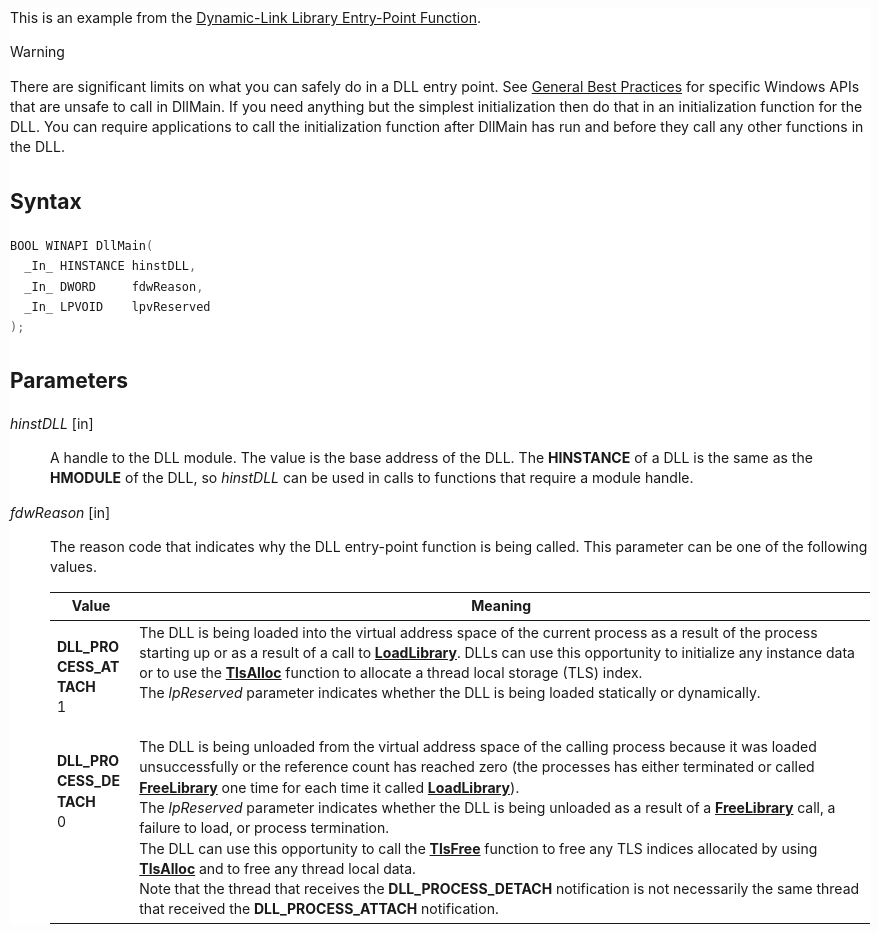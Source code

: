 This is an example from the [Dynamic-Link Library Entry-Point Function](dynamic-link-library-entry-point-function.md).


> [!WARNING]
> There are significant limits on what you can safely do in a DLL entry point. See [General Best Practices](dynamic-link-library-best-practices.md) for specific Windows APIs that are unsafe to call in DllMain. If you need anything but the simplest initialization then do that in an initialization function for the DLL. You can require applications to call the initialization function after DllMain has run and before they call any other functions in the DLL.

 

## Syntax


```C++
BOOL WINAPI DllMain(
  _In_ HINSTANCE hinstDLL,
  _In_ DWORD     fdwReason,
  _In_ LPVOID    lpvReserved
);
```



## Parameters

<dl> <dt>

*hinstDLL* \[in\]
</dt> <dd>

A handle to the DLL module. The value is the base address of the DLL. The **HINSTANCE** of a DLL is the same as the **HMODULE** of the DLL, so *hinstDLL* can be used in calls to functions that require a module handle.

</dd> <dt>

*fdwReason* \[in\]
</dt> <dd>

The reason code that indicates why the DLL entry-point function is being called. This parameter can be one of the following values.



| Value                                                                                                                                                                                                                                | Meaning                                                                                                                                                                                                                                                                                                                                                                                                                                                                                                                                                                                                                                                                                                                                                                                                                                                                                                             |
|--------------------------------------------------------------------------------------------------------------------------------------------------------------------------------------------------------------------------------------|---------------------------------------------------------------------------------------------------------------------------------------------------------------------------------------------------------------------------------------------------------------------------------------------------------------------------------------------------------------------------------------------------------------------------------------------------------------------------------------------------------------------------------------------------------------------------------------------------------------------------------------------------------------------------------------------------------------------------------------------------------------------------------------------------------------------------------------------------------------------------------------------------------------------|
| <span id="DLL_PROCESS_ATTACH"></span><span id="dll_process_attach"></span><dl> <dt>**DLL\_PROCESS\_ATTACH**</dt> <dt>1</dt> </dl> | The DLL is being loaded into the virtual address space of the current process as a result of the process starting up or as a result of a call to [**LoadLibrary**](/windows/win32/api/libloaderapi/nf-libloaderapi-loadlibrarya). DLLs can use this opportunity to initialize any instance data or to use the [**TlsAlloc**](/windows/desktop/api/processthreadsapi/nf-processthreadsapi-tlsalloc) function to allocate a thread local storage (TLS) index.<br/> The *lpReserved* parameter indicates whether the DLL is being loaded statically or dynamically.<br/>                                                                                                                                                                                                                                                                                                                                                                                                                                       |
| <span id="DLL_PROCESS_DETACH"></span><span id="dll_process_detach"></span><dl> <dt>**DLL\_PROCESS\_DETACH**</dt> <dt>0</dt> </dl> | The DLL is being unloaded from the virtual address space of the calling process because it was loaded unsuccessfully or the reference count has reached zero (the processes has either terminated or called [**FreeLibrary**](/windows/win32/api/libloaderapi/nf-libloaderapi-freelibrary) one time for each time it called [**LoadLibrary**](/windows/win32/api/libloaderapi/nf-libloaderapi-loadlibrarya)).<br/> The *lpReserved* parameter indicates whether the DLL is being unloaded as a result of a [**FreeLibrary**](/windows/win32/api/libloaderapi/nf-libloaderapi-freelibrary) call, a failure to load, or process termination.<br/> The DLL can use this opportunity to call the [**TlsFree**](/windows/desktop/api/processthreadsapi/nf-processthreadsapi-tlsfree) function to free any TLS indices allocated by using [**TlsAlloc**](/windows/desktop/api/processthreadsapi/nf-processthreadsapi-tlsalloc) and to free any thread local data.<br/> Note that the thread that receives the **DLL\_PROCESS\_DETACH** notification is not necessarily the same thread that received the **DLL\_PROCESS\_ATTACH** notification.<br/> |
